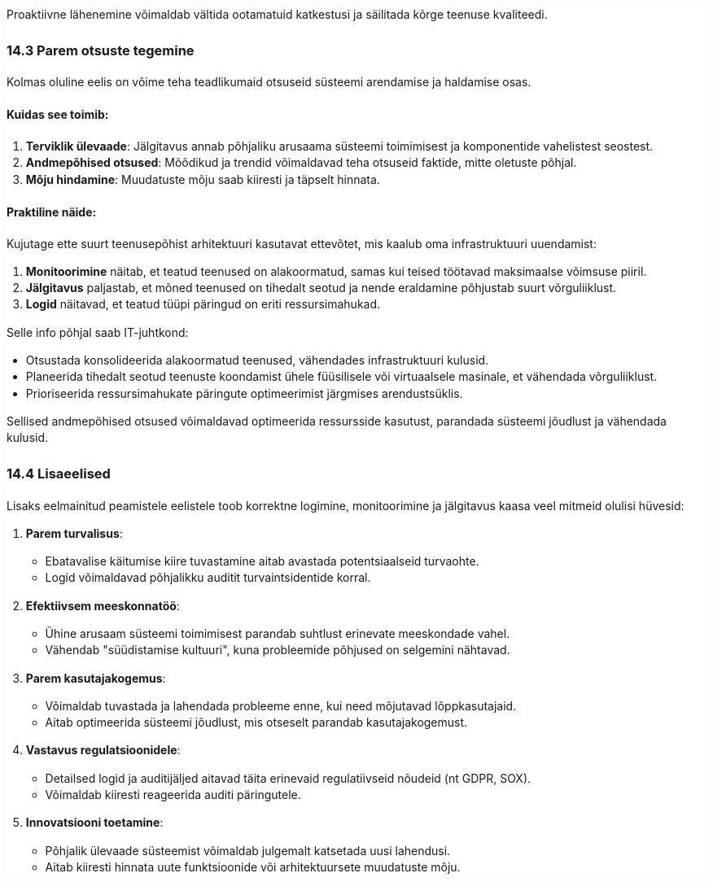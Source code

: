 Proaktiivne lähenemine võimaldab vältida ootamatuid katkestusi ja säilitada kõrge teenuse kvaliteedi.

### 14.3 Parem otsuste tegemine

Kolmas oluline eelis on võime teha teadlikumaid otsuseid süsteemi arendamise ja haldamise osas.

#### Kuidas see toimib:
1. **Terviklik ülevaade**: Jälgitavus annab põhjaliku arusaama süsteemi toimimisest ja komponentide vahelistest seostest.
2. **Andmepõhised otsused**: Mõõdikud ja trendid võimaldavad teha otsuseid faktide, mitte oletuste põhjal.
3. **Mõju hindamine**: Muudatuste mõju saab kiiresti ja täpselt hinnata.

#### Praktiline näide:
Kujutage ette suurt teenusepõhist arhitektuuri kasutavat ettevõtet, mis kaalub oma infrastruktuuri uuendamist:

1. **Monitoorimine** näitab, et teatud teenused on alakoormatud, samas kui teised töötavad maksimaalse võimsuse piiril.
2. **Jälgitavus** paljastab, et mõned teenused on tihedalt seotud ja nende eraldamine põhjustab suurt võrguliiklust.
3. **Logid** näitavad, et teatud tüüpi päringud on eriti ressursimahukad.

Selle info põhjal saab IT-juhtkond:
- Otsustada konsolideerida alakoormatud teenused, vähendades infrastruktuuri kulusid.
- Planeerida tihedalt seotud teenuste koondamist ühele füüsilisele või virtuaalsele masinale, et vähendada võrguliiklust.
- Prioriseerida ressursimahukate päringute optimeerimist järgmises arendustsüklis.

Sellised andmepõhised otsused võimaldavad optimeerida ressursside kasutust, parandada süsteemi jõudlust ja vähendada kulusid.

### 14.4 Lisaeelised

Lisaks eelmainitud peamistele eelistele toob korrektne logimine, monitoorimine ja jälgitavus kaasa veel mitmeid olulisi hüvesid:

1. **Parem turvalisus**:
   - Ebatavalise käitumise kiire tuvastamine aitab avastada potentsiaalseid turvaohte.
   - Logid võimaldavad põhjalikku auditit turvaintsidentide korral.

2. **Efektiivsem meeskonnatöö**:
   - Ühine arusaam süsteemi toimimisest parandab suhtlust erinevate meeskondade vahel.
   - Vähendab "süüdistamise kultuuri", kuna probleemide põhjused on selgemini nähtavad.

3. **Parem kasutajakogemus**:
   - Võimaldab tuvastada ja lahendada probleeme enne, kui need mõjutavad lõppkasutajaid.
   - Aitab optimeerida süsteemi jõudlust, mis otseselt parandab kasutajakogemust.

4. **Vastavus regulatsioonidele**:
   - Detailsed logid ja auditijäljed aitavad täita erinevaid regulatiivseid nõudeid (nt GDPR, SOX).
   - Võimaldab kiiresti reageerida auditi päringutele.

5. **Innovatsiooni toetamine**:
   - Põhjalik ülevaade süsteemist võimaldab julgemalt katsetada uusi lahendusi.
   - Aitab kiiresti hinnata uute funktsioonide või arhitektuursete muudatuste mõju.
